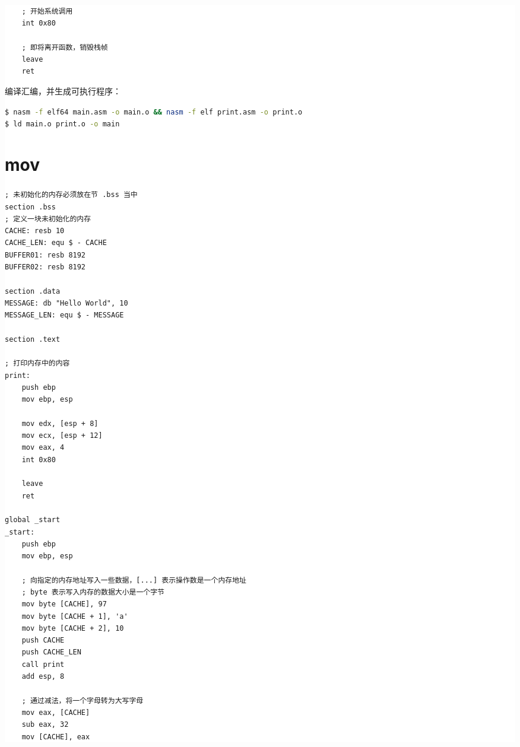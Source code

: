 ```assembly
    ; 开始系统调用
    int 0x80

    ; 即将离开函数，销毁栈帧
    leave
    ret
```

编译汇编，并生成可执行程序：

```bash
$ nasm -f elf64 main.asm -o main.o && nasm -f elf print.asm -o print.o
$ ld main.o print.o -o main
```

# mov

```assembly
; 未初始化的内存必须放在节 .bss 当中
section .bss
; 定义一块未初始化的内存
CACHE: resb 10
CACHE_LEN: equ $ - CACHE
BUFFER01: resb 8192
BUFFER02: resb 8192

section .data
MESSAGE: db "Hello World", 10
MESSAGE_LEN: equ $ - MESSAGE

section .text

; 打印内存中的内容
print:
    push ebp
    mov ebp, esp

    mov edx, [esp + 8]
    mov ecx, [esp + 12]
    mov eax, 4
    int 0x80

    leave
    ret

global _start
_start:
    push ebp
    mov ebp, esp

    ; 向指定的内存地址写入一些数据，[...] 表示操作数是一个内存地址
    ; byte 表示写入内存的数据大小是一个字节
    mov byte [CACHE], 97
    mov byte [CACHE + 1], 'a'
    mov byte [CACHE + 2], 10
    push CACHE
    push CACHE_LEN
    call print
    add esp, 8

    ; 通过减法，将一个字母转为大写字母
    mov eax, [CACHE]
    sub eax, 32
    mov [CACHE], eax
```